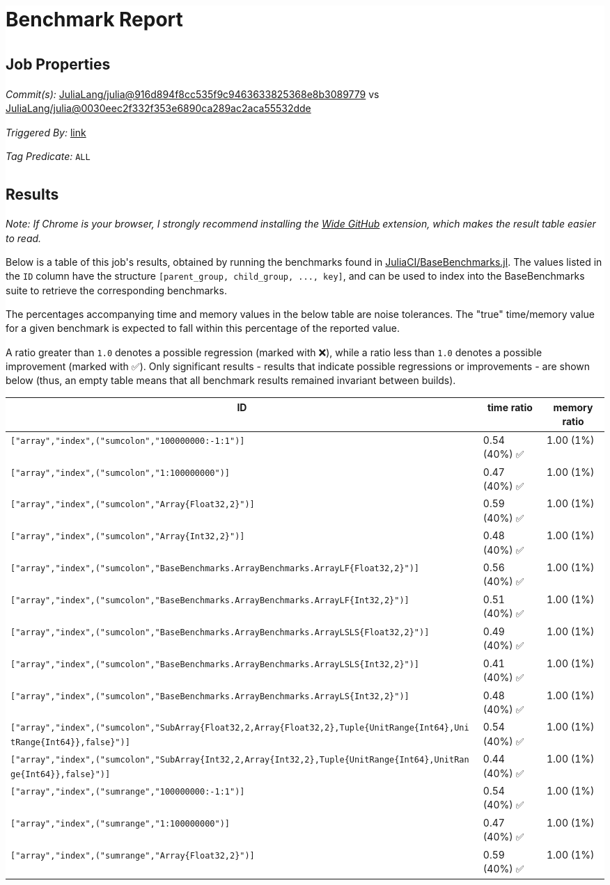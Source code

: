 # Benchmark Report

## Job Properties

*Commit(s):* [JuliaLang/julia@916d894f8cc535f9c9463633825368e8b3089779](https://github.com/JuliaLang/julia/commit/916d894f8cc535f9c9463633825368e8b3089779) vs [JuliaLang/julia@0030eec2f332f353e6890ca289ac2aca55532dde](https://github.com/JuliaLang/julia/commit/0030eec2f332f353e6890ca289ac2aca55532dde)

*Triggered By:* [link](https://github.com/JuliaLang/julia/commit/916d894f8cc535f9c9463633825368e8b3089779#commitcomment-18612908)

*Tag Predicate:* `ALL`

## Results

*Note: If Chrome is your browser, I strongly recommend installing the [Wide GitHub](https://chrome.google.com/webstore/detail/wide-github/kaalofacklcidaampbokdplbklpeldpj?hl=en)
extension, which makes the result table easier to read.*

Below is a table of this job's results, obtained by running the benchmarks found in
[JuliaCI/BaseBenchmarks.jl](https://github.com/JuliaCI/BaseBenchmarks.jl). The values
listed in the `ID` column have the structure `[parent_group, child_group, ..., key]`,
and can be used to index into the BaseBenchmarks suite to retrieve the corresponding
benchmarks.

The percentages accompanying time and memory values in the below table are noise tolerances. The "true"
time/memory value for a given benchmark is expected to fall within this percentage of the reported value.

A ratio greater than `1.0` denotes a possible regression (marked with :x:), while a ratio less
than `1.0` denotes a possible improvement (marked with :white_check_mark:). Only significant results - results
that indicate possible regressions or improvements - are shown below (thus, an empty table means that all
benchmark results remained invariant between builds).

| ID | time ratio | memory ratio |
|----|------------|--------------|
| `["array","index",("sumcolon","100000000:-1:1")]` | 0.54 (40%) :white_check_mark: | 1.00 (1%)  |
| `["array","index",("sumcolon","1:100000000")]` | 0.47 (40%) :white_check_mark: | 1.00 (1%)  |
| `["array","index",("sumcolon","Array{Float32,2}")]` | 0.59 (40%) :white_check_mark: | 1.00 (1%)  |
| `["array","index",("sumcolon","Array{Int32,2}")]` | 0.48 (40%) :white_check_mark: | 1.00 (1%)  |
| `["array","index",("sumcolon","BaseBenchmarks.ArrayBenchmarks.ArrayLF{Float32,2}")]` | 0.56 (40%) :white_check_mark: | 1.00 (1%)  |
| `["array","index",("sumcolon","BaseBenchmarks.ArrayBenchmarks.ArrayLF{Int32,2}")]` | 0.51 (40%) :white_check_mark: | 1.00 (1%)  |
| `["array","index",("sumcolon","BaseBenchmarks.ArrayBenchmarks.ArrayLSLS{Float32,2}")]` | 0.49 (40%) :white_check_mark: | 1.00 (1%)  |
| `["array","index",("sumcolon","BaseBenchmarks.ArrayBenchmarks.ArrayLSLS{Int32,2}")]` | 0.41 (40%) :white_check_mark: | 1.00 (1%)  |
| `["array","index",("sumcolon","BaseBenchmarks.ArrayBenchmarks.ArrayLS{Int32,2}")]` | 0.48 (40%) :white_check_mark: | 1.00 (1%)  |
| `["array","index",("sumcolon","SubArray{Float32,2,Array{Float32,2},Tuple{UnitRange{Int64},UnitRange{Int64}},false}")]` | 0.54 (40%) :white_check_mark: | 1.00 (1%)  |
| `["array","index",("sumcolon","SubArray{Int32,2,Array{Int32,2},Tuple{UnitRange{Int64},UnitRange{Int64}},false}")]` | 0.44 (40%) :white_check_mark: | 1.00 (1%)  |
| `["array","index",("sumrange","100000000:-1:1")]` | 0.54 (40%) :white_check_mark: | 1.00 (1%)  |
| `["array","index",("sumrange","1:100000000")]` | 0.47 (40%) :white_check_mark: | 1.00 (1%)  |
| `["array","index",("sumrange","Array{Float32,2}")]` | 0.59 (40%) :white_check_mark: | 1.00 (1%)  |